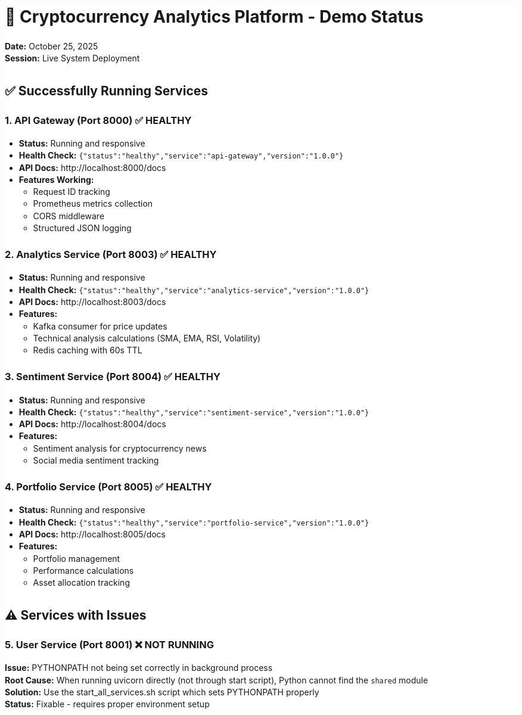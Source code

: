 # 🎯 Cryptocurrency Analytics Platform - Demo Status

**Date:** October 25, 2025  
**Session:** Live System Deployment

## ✅ Successfully Running Services

### 1. **API Gateway** (Port 8000) ✅ HEALTHY
- **Status:** Running and responsive
- **Health Check:** `{"status":"healthy","service":"api-gateway","version":"1.0.0"}`
- **API Docs:** http://localhost:8000/docs
- **Features Working:**
  - Request ID tracking
  - Prometheus metrics collection
  - CORS middleware
  - Structured JSON logging

### 2. **Analytics Service** (Port 8003) ✅ HEALTHY  
- **Status:** Running and responsive
- **Health Check:** `{"status":"healthy","service":"analytics-service","version":"1.0.0"}`
- **API Docs:** http://localhost:8003/docs
- **Features:**
  - Kafka consumer for price updates
  - Technical analysis calculations (SMA, EMA, RSI, Volatility)
  - Redis caching with 60s TTL

### 3. **Sentiment Service** (Port 8004) ✅ HEALTHY
- **Status:** Running and responsive
- **Health Check:** `{"status":"healthy","service":"sentiment-service","version":"1.0.0"}`
- **API Docs:** http://localhost:8004/docs
- **Features:**
  - Sentiment analysis for cryptocurrency news
  - Social media sentiment tracking

### 4. **Portfolio Service** (Port 8005) ✅ HEALTHY
- **Status:** Running and responsive
- **Health Check:** `{"status":"healthy","service":"portfolio-service","version":"1.0.0"}`
- **API Docs:** http://localhost:8005/docs
- **Features:**
  - Portfolio management
  - Performance calculations
  - Asset allocation tracking

## ⚠️ Services with Issues

### 5. **User Service** (Port 8001) ❌ NOT RUNNING
**Issue:** PYTHONPATH not being set correctly in background process  
**Root Cause:** When running uvicorn directly (not through start script), Python cannot find the `shared` module  
**Solution:** Use the start_all_services.sh script which sets PYTHONPATH properly  
**Status:** Fixable - requires proper environment setup
